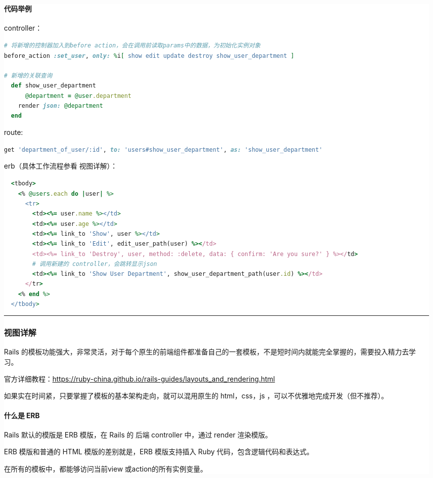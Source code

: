 
#### 代码举例

controller：

```ruby
# 将新增的控制器加入到before action，会在调用前读取params中的数据，为初始化实例对象
before_action :set_user, only: %i[ show edit update destroy show_user_department ]

# 新增的关联查询
  def show_user_department
      @department = @user.department
    render json: @department
  end
```

route:

```ruby
get 'department_of_user/:id', to: 'users#show_user_department', as: 'show_user_department'
```

erb（具体工作流程参看 视图详解）：

```ruby
  <tbody>
    <% @users.each do |user| %>
      <tr>
        <td><%= user.name %></td>
        <td><%= user.age %></td>
        <td><%= link_to 'Show', user %></td>
        <td><%= link_to 'Edit', edit_user_path(user) %></td>
        <td><%= link_to 'Destroy', user, method: :delete, data: { confirm: 'Are you sure?' } %></td>
        # 调用新建的 controller，会跳转显示json
        <td><%= link_to 'Show User Department', show_user_department_path(user.id) %></td>
      </tr>
    <% end %>
  </tbody>
```

------

### 视图详解

Rails 的模板功能强大，非常灵活，对于每个原生的前端组件都准备自己的一套模板，不是短时间内就能完全掌握的，需要投入精力去学习。

官方详细教程：https://ruby-china.github.io/rails-guides/layouts_and_rendering.html

如果实在时间紧，只要掌握了模板的基本架构走向，就可以混用原生的 html，css，js ，可以不优雅地完成开发（但不推荐）。

#### 什么是 ERB

Rails 默认的模版是 ERB 模版，在 Rails 的 后端 controller 中，通过 render 渲染模版。

ERB 模版和普通的 HTML 模版的差别就是，ERB 模版支持插入 Ruby 代码，包含逻辑代码和表达式。

在所有的模板中，都能够访问当前view 或action的所有实例变量。
